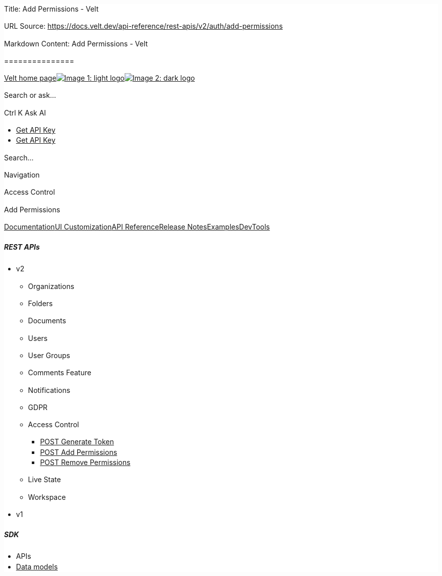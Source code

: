 Title: Add Permissions - Velt

URL Source: https://docs.velt.dev/api-reference/rest-apis/v2/auth/add-permissions

Markdown Content:
Add Permissions - Velt

===============

[Velt home page![Image 1: light logo](https://mintlify.s3.us-west-1.amazonaws.com/velt/velt-logo-big-light.png)![Image 2: dark logo](https://mintlify.s3.us-west-1.amazonaws.com/velt/velt-logo-big.png)](https://docs.velt.dev/)

Search or ask...

Ctrl K Ask AI

*   [Get API Key](https://console.velt.dev/)
*   [Get API Key](https://console.velt.dev/)

Search...

Navigation

Access Control

Add Permissions

[Documentation](https://docs.velt.dev/get-started/overview)[UI Customization](https://docs.velt.dev/ui-customization/overview)[API Reference](https://docs.velt.dev/api-reference/rest-apis/v2/organizations/add-organizations)[Release Notes](https://docs.velt.dev/release-notes/version-4/upgrade-guide)[Examples](https://velt.dev/examples)[DevTools](https://velt.dev/devtools)

##### REST APIs

*   v2
    *   Organizations
    *   Folders
    *   Documents
    *   Users
    *   User Groups
    *   Comments Feature
    *   Notifications
    *   GDPR
    *   Access Control
        *   [POST Generate Token](https://docs.velt.dev/api-reference/rest-apis/v2/auth/generate-token)
        *   [POST Add Permissions](https://docs.velt.dev/api-reference/rest-apis/v2/auth/add-permissions)
        *   [POST Remove Permissions](https://docs.velt.dev/api-reference/rest-apis/v2/auth/remove-permissions)

    *   Live State
    *   Workspace

*   v1

##### SDK

*   APIs
*   [Data models](https://docs.velt.dev/api-reference/sdk/models/data-models)
